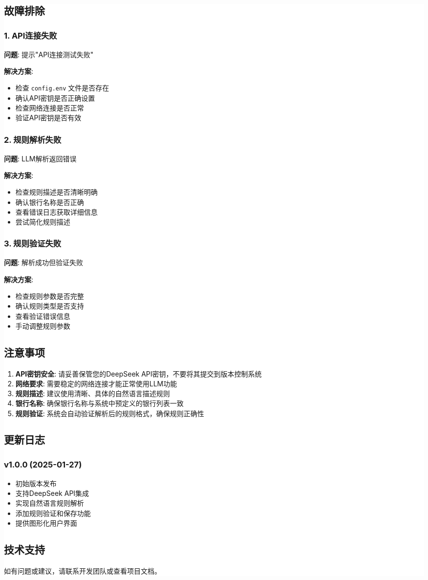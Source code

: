 ## 故障排除

### 1. API连接失败

**问题**: 提示"API连接测试失败"

**解决方案**:
- 检查 `config.env` 文件是否存在
- 确认API密钥是否正确设置
- 检查网络连接是否正常
- 验证API密钥是否有效

### 2. 规则解析失败

**问题**: LLM解析返回错误

**解决方案**:
- 检查规则描述是否清晰明确
- 确认银行名称是否正确
- 查看错误日志获取详细信息
- 尝试简化规则描述

### 3. 规则验证失败

**问题**: 解析成功但验证失败

**解决方案**:
- 检查规则参数是否完整
- 确认规则类型是否支持
- 查看验证错误信息
- 手动调整规则参数

## 注意事项

1. **API密钥安全**: 请妥善保管您的DeepSeek API密钥，不要将其提交到版本控制系统
2. **网络要求**: 需要稳定的网络连接才能正常使用LLM功能
3. **规则描述**: 建议使用清晰、具体的自然语言描述规则
4. **银行名称**: 确保银行名称与系统中预定义的银行列表一致
5. **规则验证**: 系统会自动验证解析后的规则格式，确保规则正确性

## 更新日志

### v1.0.0 (2025-01-27)
- 初始版本发布
- 支持DeepSeek API集成
- 实现自然语言规则解析
- 添加规则验证和保存功能
- 提供图形化用户界面

## 技术支持

如有问题或建议，请联系开发团队或查看项目文档。



